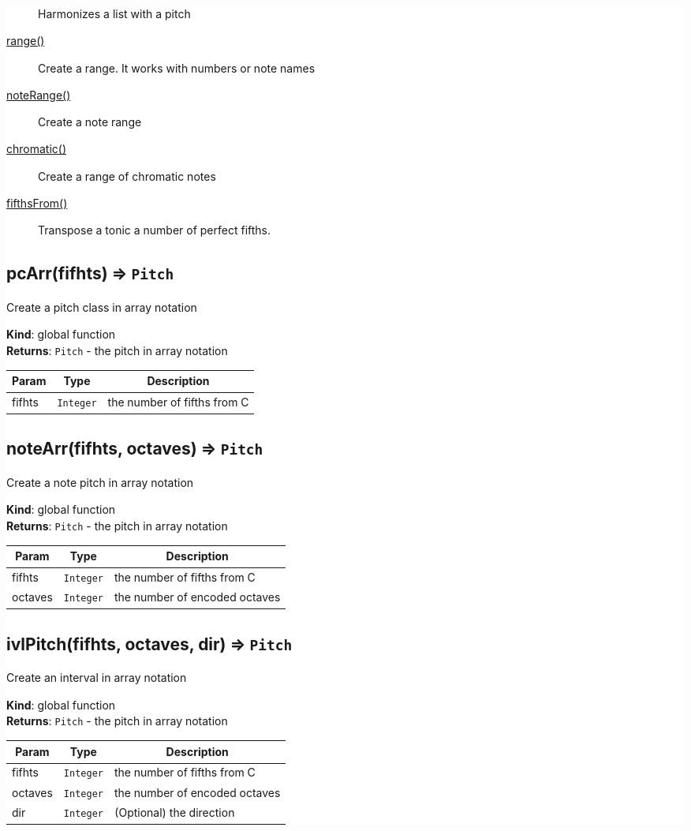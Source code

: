 <dd><p>Harmonizes a list with a pitch</p>
</dd>
<dt><a href="#range">range()</a></dt>
<dd><p>Create a range. It works with numbers or note names</p>
</dd>
<dt><a href="#noteRange">noteRange()</a></dt>
<dd><p>Create a note range</p>
</dd>
<dt><a href="#chromatic">chromatic()</a></dt>
<dd><p>Create a range of chromatic notes</p>
</dd>
<dt><a href="#fifthsFrom">fifthsFrom()</a></dt>
<dd><p>Transpose a tonic a number of perfect fifths.</p>
</dd>
</dl>

<a name="pcArr"></a>

## pcArr(fifhts) ⇒ <code>Pitch</code>
Create a pitch class in array notation

**Kind**: global function  
**Returns**: <code>Pitch</code> - the pitch in array notation  

| Param | Type | Description |
| --- | --- | --- |
| fifhts | <code>Integer</code> | the number of fifths from C |

<a name="noteArr"></a>

## noteArr(fifhts, octaves) ⇒ <code>Pitch</code>
Create a note pitch in array notation

**Kind**: global function  
**Returns**: <code>Pitch</code> - the pitch in array notation  

| Param | Type | Description |
| --- | --- | --- |
| fifhts | <code>Integer</code> | the number of fifths from C |
| octaves | <code>Integer</code> | the number of encoded octaves |

<a name="ivlPitch"></a>

## ivlPitch(fifhts, octaves, dir) ⇒ <code>Pitch</code>
Create an interval in array notation

**Kind**: global function  
**Returns**: <code>Pitch</code> - the pitch in array notation  

| Param | Type | Description |
| --- | --- | --- |
| fifhts | <code>Integer</code> | the number of fifths from C |
| octaves | <code>Integer</code> | the number of encoded octaves |
| dir | <code>Integer</code> | (Optional) the direction |
